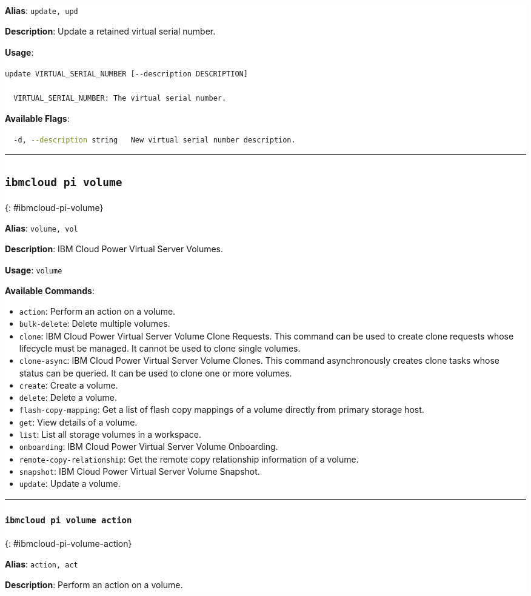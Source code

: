 **Alias**: `update, upd`

**Description**: Update a retained virtual serial number.

**Usage**:

```bash
update VIRTUAL_SERIAL_NUMBER [--description DESCRIPTION]

  VIRTUAL_SERIAL_NUMBER: The virtual serial number.
```

**Available Flags**:

```bash
  -d, --description string   New virtual serial number description.
```

---

## `ibmcloud pi volume`
{: #ibmcloud-pi-volume}

**Alias**: `volume, vol`

**Description**: IBM Cloud Power Virtual Server Volumes.

**Usage**: `volume`

**Available Commands**:

- `action`:    Perform an action on a volume.
- `bulk-delete`:    Delete multiple volumes.
- `clone`:    IBM Cloud Power Virtual Server Volume Clone Requests. This command can be used to create clone requests whose lifecycle must be managed. It cannot be used to clone single volumes.
- `clone-async`:    IBM Cloud Power Virtual Server Volume Clones. This command asynchronously creates clone tasks whose status can be queried. It can be used to clone one or more volumes.
- `create`:    Create a volume.
- `delete`:    Delete a volume.
- `flash-copy-mapping`:    Get a list of flash copy mappings of a volume directly from primary storage host.
- `get`:    View details of a volume.
- `list`:    List all storage volumes in a workspace.
- `onboarding`:    IBM Cloud Power Virtual Server Volume Onboarding.
- `remote-copy-relationship`:    Get the remote copy relationship information of a volume.
- `snapshot`:    IBM Cloud Power Virtual Server Volume Snapshot.
- `update`:    Update a volume.

---

### `ibmcloud pi volume action`
{: #ibmcloud-pi-volume-action}

**Alias**: `action, act`

**Description**: Perform an action on a volume.
